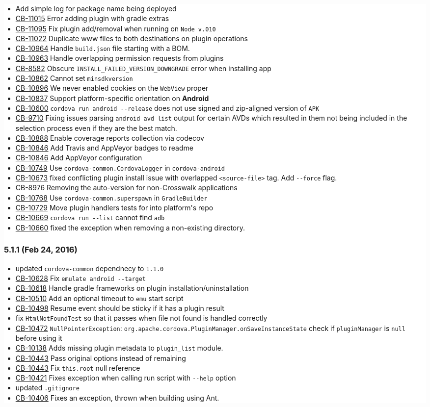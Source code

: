 * Add simple log for package name being deployed
* [CB-11015](https://issues.apache.org/jira/browse/CB-11015) Error adding plugin with gradle extras
* [CB-11095](https://issues.apache.org/jira/browse/CB-11095) Fix plugin add/removal when running on `Node v.010`
* [CB-11022](https://issues.apache.org/jira/browse/CB-11022) Duplicate www files to both destinations on plugin operations
* [CB-10964](https://issues.apache.org/jira/browse/CB-10964) Handle `build.json` file starting with a BOM.
* [CB-10963](https://issues.apache.org/jira/browse/CB-10963) Handle overlapping permission requests from plugins
* [CB-8582](https://issues.apache.org/jira/browse/CB-8582) Obscure `INSTALL_FAILED_VERSION_DOWNGRADE` error when installing app
* [CB-10862](https://issues.apache.org/jira/browse/CB-10862) Cannot set `minsdkversion`
* [CB-10896](https://issues.apache.org/jira/browse/CB-10896) We never enabled cookies on the `WebView` proper
* [CB-10837](https://issues.apache.org/jira/browse/CB-10837) Support platform-specific orientation on **Android**
* [CB-10600](https://issues.apache.org/jira/browse/CB-10600) `cordova run android --release` does not use signed and zip-aligned version of `APK`
* [CB-9710](https://issues.apache.org/jira/browse/CB-9710) Fixing issues parsing `android avd list` output for certain AVDs which resulted in them not being included in the selection process even if they are the best match.
* [CB-10888](https://issues.apache.org/jira/browse/CB-10888) Enable coverage reports collection via codecov
* [CB-10846](https://issues.apache.org/jira/browse/CB-10846) Add Travis and AppVeyor badges to readme
* [CB-10846](https://issues.apache.org/jira/browse/CB-10846) Add AppVeyor configuration
* [CB-10749](https://issues.apache.org/jira/browse/CB-10749) Use `cordova-common.CordovaLogger` in `cordova-android`
* [CB-10673](https://issues.apache.org/jira/browse/CB-10673) fixed conflicting plugin install issue with overlapped `<source-file>` tag. Add `--force` flag.
* [CB-8976](https://issues.apache.org/jira/browse/CB-8976) Removing the auto-version for non-Crosswalk applications
* [CB-10768](https://issues.apache.org/jira/browse/CB-10768) Use `cordova-common.superspawn` in `GradleBuilder`
* [CB-10729](https://issues.apache.org/jira/browse/CB-10729) Move plugin handlers tests for into platform's repo
* [CB-10669](https://issues.apache.org/jira/browse/CB-10669) `cordova run --list` cannot find `adb`
* [CB-10660](https://issues.apache.org/jira/browse/CB-10660) fixed the exception when removing a non-existing directory.

### 5.1.1 (Feb 24, 2016)
* updated `cordova-common` dependnecy to `1.1.0`
* [CB-10628](https://issues.apache.org/jira/browse/CB-10628) Fix `emulate android --target`
* [CB-10618](https://issues.apache.org/jira/browse/CB-10618) Handle gradle frameworks on plugin installation/uninstallation
* [CB-10510](https://issues.apache.org/jira/browse/CB-10510) Add an optional timeout to `emu` start script
* [CB-10498](https://issues.apache.org/jira/browse/CB-10498) Resume event should be sticky if it has a plugin result
* fix `HtmlNotFoundTest` so that it passes when file not found is handled correctly
* [CB-10472](https://issues.apache.org/jira/browse/CB-10472) `NullPointerException`: `org.apache.cordova.PluginManager.onSaveInstanceState` check if `pluginManager` is `null` before using it
* [CB-10138](https://issues.apache.org/jira/browse/CB-10138) Adds missing plugin metadata to `plugin_list` module.
* [CB-10443](https://issues.apache.org/jira/browse/CB-10443) Pass original options instead of remaining
* [CB-10443](https://issues.apache.org/jira/browse/CB-10443) Fix `this.root` null reference
* [CB-10421](https://issues.apache.org/jira/browse/CB-10421) Fixes exception when calling run script with `--help` option
* updated `.gitignore`
* [CB-10406](https://issues.apache.org/jira/browse/CB-10406) Fixes an exception, thrown when building using Ant.